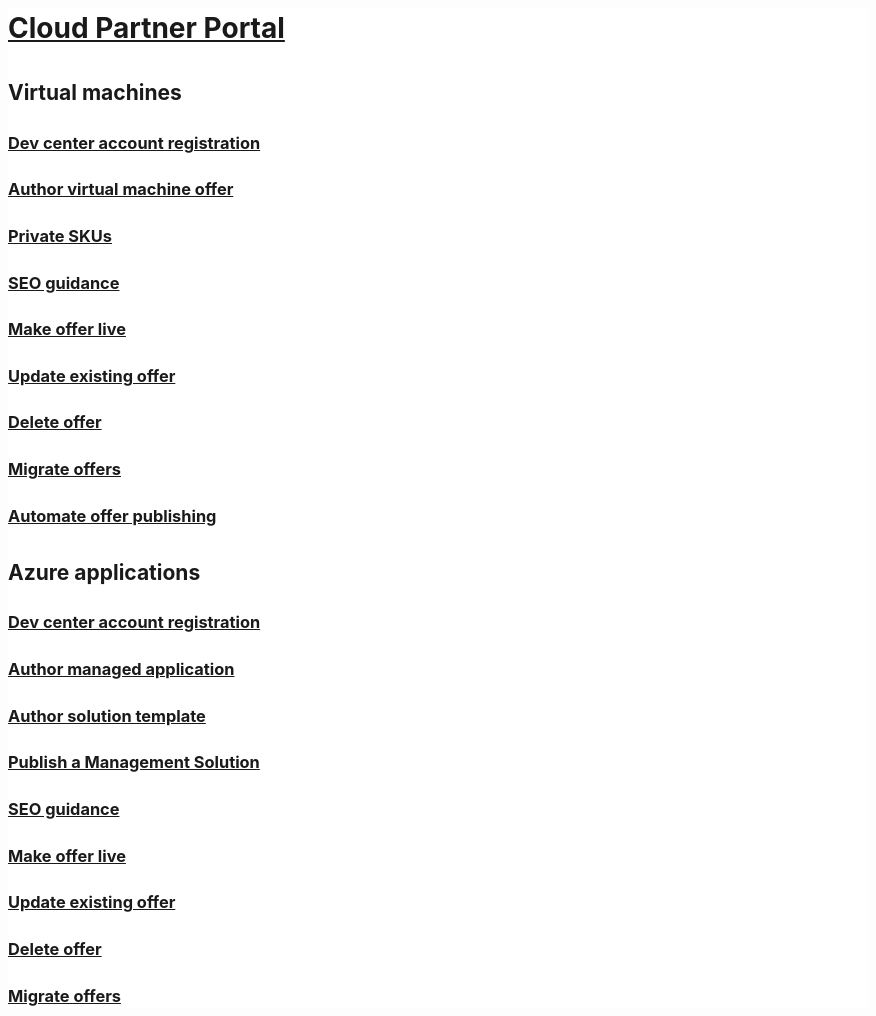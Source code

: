 

# [Cloud Partner Portal](/azure/marketplace/cloud-partner-portal-getting-started-with-the-cloud-partner-portal) 
## Virtual machines
### [Dev center account registration](./cloud-partner-portal-dev-center-accounts-registration.md)
### [Author virtual machine offer](./cloud-partner-portal-publish-virtual-machine.md)
### [Private SKUs](./cloud-partner-portal-azure-private-skus.md)
### [SEO guidance](./cloud-partner-portal-seo-guidance.md)
### [Make offer live](./cloud-partner-portal-make-offer-live-on-Azure-Marketplace.md)
### [Update existing offer](./cloud-partner-portal-update-existing-offer.md)
### [Delete offer](./cloud-partner-portal-delete-an-offer.md)
### [Migrate offers](./cloud-partner-portal-how-to-migrate-to-the-new-cloud-partner-portal.md)
### [Automate offer publishing](./cloud-partner-portal-automate-offer-publishing.md)

## Azure applications
### [Dev center account registration](./cloud-partner-portal-dev-center-accounts-registration.md)
### [Author managed application](./cloud-partner-portal-managed-app-publish.md)
### [Author solution template](./cloud-partner-portal-solution-template-offer-publish.md)
### [Publish a Management Solution](./cloud-partner-portal-management-solution-publish.md)
### [SEO guidance](./cloud-partner-portal-seo-guidance.md)
### [Make offer live](./cloud-partner-portal-managed-app-offer-go-live.md)
### [Update existing offer](./cloud-partner-portal-managed-app-offer-update.md)
### [Delete offer](./cloud-partner-portal-managed-app-offer-delete.md)
### [Migrate offers](./cloud-partner-portal-how-to-migrate-to-the-new-cloud-partner-portal.md)
